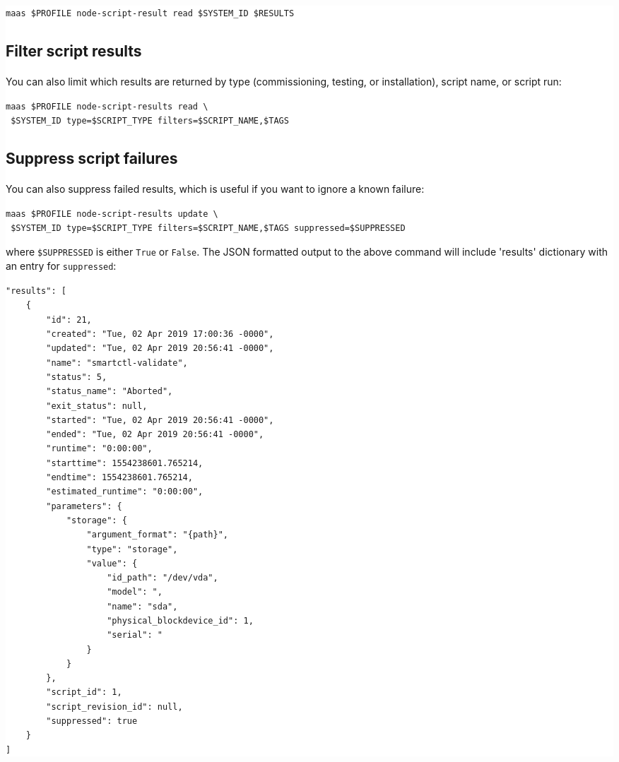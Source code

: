 ```nohighlight
maas $PROFILE node-script-result read $SYSTEM_ID $RESULTS
```
## Filter script results

You can also limit which results are returned by type (commissioning, testing, or installation), script name, or script run:

```nohighlight
maas $PROFILE node-script-results read \
 $SYSTEM_ID type=$SCRIPT_TYPE filters=$SCRIPT_NAME,$TAGS
```
## Suppress script failures

You can also suppress failed results, which is useful if you want to ignore a known failure:

```nohighlight
maas $PROFILE node-script-results update \
 $SYSTEM_ID type=$SCRIPT_TYPE filters=$SCRIPT_NAME,$TAGS suppressed=$SUPPRESSED
```

where `$SUPPRESSED` is either `True` or `False`. The JSON formatted output to the above command will include 'results' dictionary with an entry for `suppressed`:

```nohighlight
"results": [
    {
        "id": 21,
        "created": "Tue, 02 Apr 2019 17:00:36 -0000",
        "updated": "Tue, 02 Apr 2019 20:56:41 -0000",
        "name": "smartctl-validate",
        "status": 5,
        "status_name": "Aborted",
        "exit_status": null,
        "started": "Tue, 02 Apr 2019 20:56:41 -0000",
        "ended": "Tue, 02 Apr 2019 20:56:41 -0000",
        "runtime": "0:00:00",
        "starttime": 1554238601.765214,
        "endtime": 1554238601.765214,
        "estimated_runtime": "0:00:00",
        "parameters": {
            "storage": {
                "argument_format": "{path}",
                "type": "storage",
                "value": {
                    "id_path": "/dev/vda",
                    "model": ",
                    "name": "sda",
                    "physical_blockdevice_id": 1,
                    "serial": "
                }
            }
        },
        "script_id": 1,
        "script_revision_id": null,
        "suppressed": true
    }
]
```
